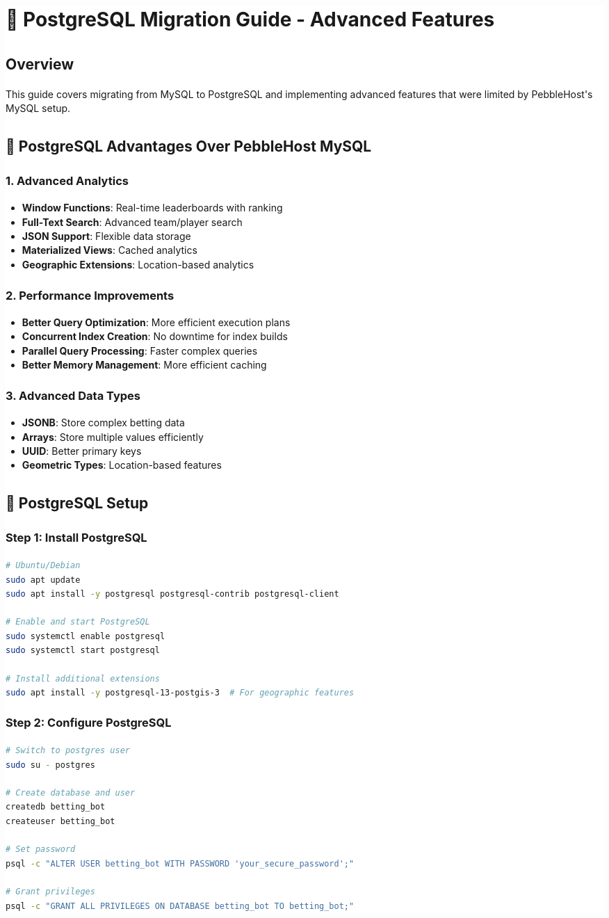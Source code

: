# 🚀 PostgreSQL Migration Guide - Advanced Features

## Overview
This guide covers migrating from MySQL to PostgreSQL and implementing advanced features that were limited by PebbleHost's MySQL setup.

## 🎯 PostgreSQL Advantages Over PebbleHost MySQL

### 1. **Advanced Analytics**
- **Window Functions**: Real-time leaderboards with ranking
- **Full-Text Search**: Advanced team/player search
- **JSON Support**: Flexible data storage
- **Materialized Views**: Cached analytics
- **Geographic Extensions**: Location-based analytics

### 2. **Performance Improvements**
- **Better Query Optimization**: More efficient execution plans
- **Concurrent Index Creation**: No downtime for index builds
- **Parallel Query Processing**: Faster complex queries
- **Better Memory Management**: More efficient caching

### 3. **Advanced Data Types**
- **JSONB**: Store complex betting data
- **Arrays**: Store multiple values efficiently
- **UUID**: Better primary keys
- **Geometric Types**: Location-based features

## 🔧 PostgreSQL Setup

### Step 1: Install PostgreSQL

```bash
# Ubuntu/Debian
sudo apt update
sudo apt install -y postgresql postgresql-contrib postgresql-client

# Enable and start PostgreSQL
sudo systemctl enable postgresql
sudo systemctl start postgresql

# Install additional extensions
sudo apt install -y postgresql-13-postgis-3  # For geographic features
```

### Step 2: Configure PostgreSQL

```bash
# Switch to postgres user
sudo su - postgres

# Create database and user
createdb betting_bot
createuser betting_bot

# Set password
psql -c "ALTER USER betting_bot WITH PASSWORD 'your_secure_password';"

# Grant privileges
psql -c "GRANT ALL PRIVILEGES ON DATABASE betting_bot TO betting_bot;"

```